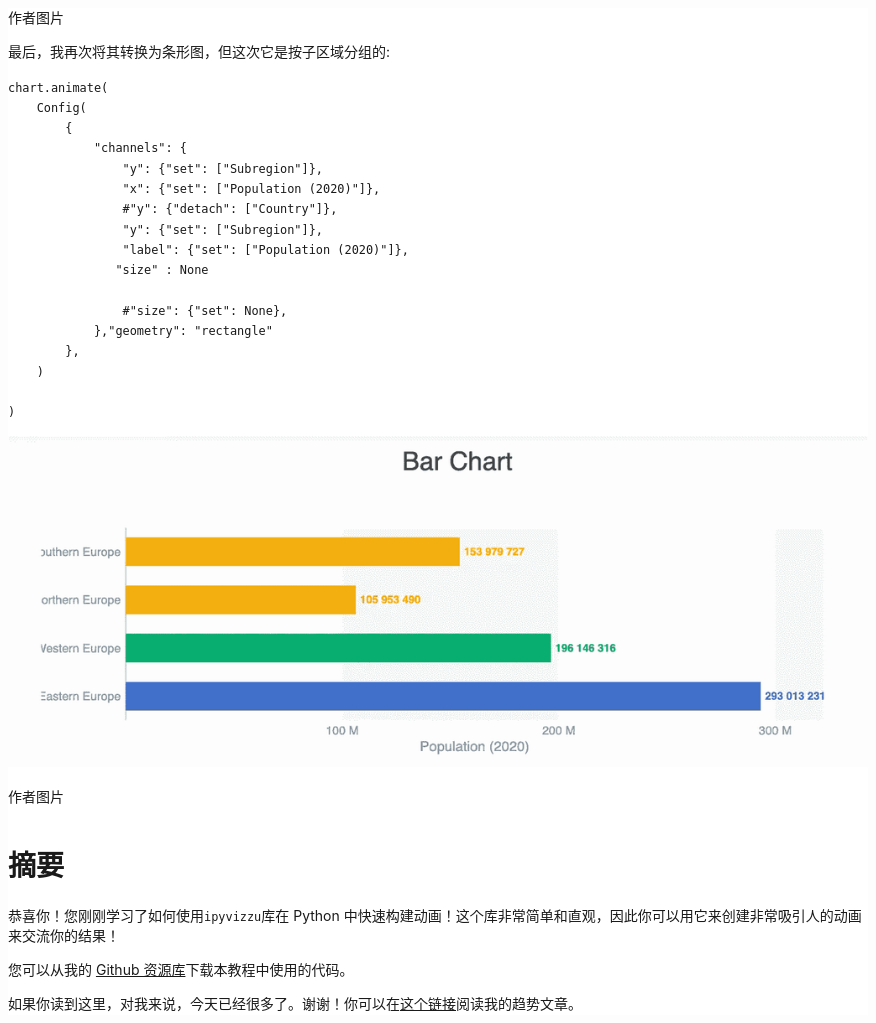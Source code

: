 作者图片

最后，我再次将其转换为条形图，但这次它是按子区域分组的:

```
chart.animate(
    Config(
        {
            "channels": {
                "y": {"set": ["Subregion"]},
                "x": {"set": ["Population (2020)"]},
                #"y": {"detach": ["Country"]},
                "y": {"set": ["Subregion"]},
                "label": {"set": ["Population (2020)"]},
               "size" : None

                #"size": {"set": None},
            },"geometry": "rectangle"
        },
    )

)
```

![](img/b2a04b3cbac216451e28ba3e8108deef.png)

作者图片

# 摘要

恭喜你！您刚刚学习了如何使用`ipyvizzu`库在 Python 中快速构建动画！这个库非常简单和直观，因此你可以用它来创建非常吸引人的动画来交流你的结果！

您可以从我的 [Github 资源库](https://github.com/alod83/data-science/tree/master/DataVisualization/ipyvizzu)下载本教程中使用的代码。

如果你读到这里，对我来说，今天已经很多了。谢谢！你可以在[这个链接](https://alod83.medium.com/my-most-trending-articles-4fbfbe107fb)阅读我的趋势文章。
